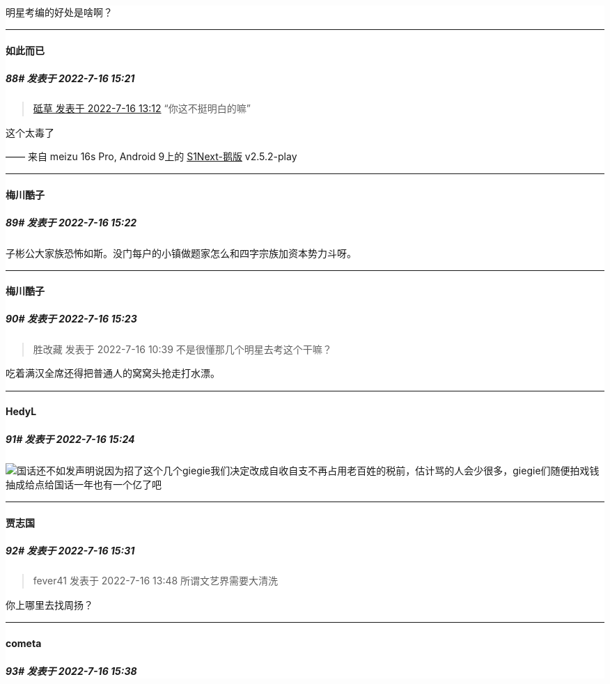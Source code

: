 明星考编的好处是啥啊？

*****

####  如此而已  
##### 88#       发表于 2022-7-16 15:21

<blockquote><a href="httphttps://bbs.saraba1st.com/2b/forum.php?mod=redirect&amp;goto=findpost&amp;pid=56668171&amp;ptid=2081359" target="_blank">砥草 发表于 2022-7-16 13:12</a>
“你这不挺明白的嘛”</blockquote>
这个太毒了

—— 来自 meizu 16s Pro, Android 9上的 [S1Next-鹅版](https://github.com/ykrank/S1-Next/releases) v2.5.2-play



*****

####  梅川酷子  
##### 89#       发表于 2022-7-16 15:22

子彬公大家族恐怖如斯。没门每户的小镇做题家怎么和四字宗族加资本势力斗呀。

*****

####  梅川酷子  
##### 90#       发表于 2022-7-16 15:23

<blockquote>胜改藏 发表于 2022-7-16 10:39
不是很懂那几个明星去考这个干嘛？</blockquote>
吃着满汉全席还得把普通人的窝窝头抢走打水漂。



*****

####  HedyL  
##### 91#       发表于 2022-7-16 15:24

<img src="https://static.saraba1st.com/image/smiley/face2017/067.png" referrerpolicy="no-referrer">国话还不如发声明说因为招了这个几个giegie我们决定改成自收自支不再占用老百姓的税前，估计骂的人会少很多，giegie们随便拍戏钱抽成给点给国话一年也有一个亿了吧

*****

####  贾志国  
##### 92#       发表于 2022-7-16 15:31

<blockquote>fever41 发表于 2022-7-16 13:48
所谓文艺界需要大清洗</blockquote>
你上哪里去找周扬？



*****

####  cometa  
##### 93#       发表于 2022-7-16 15:38
